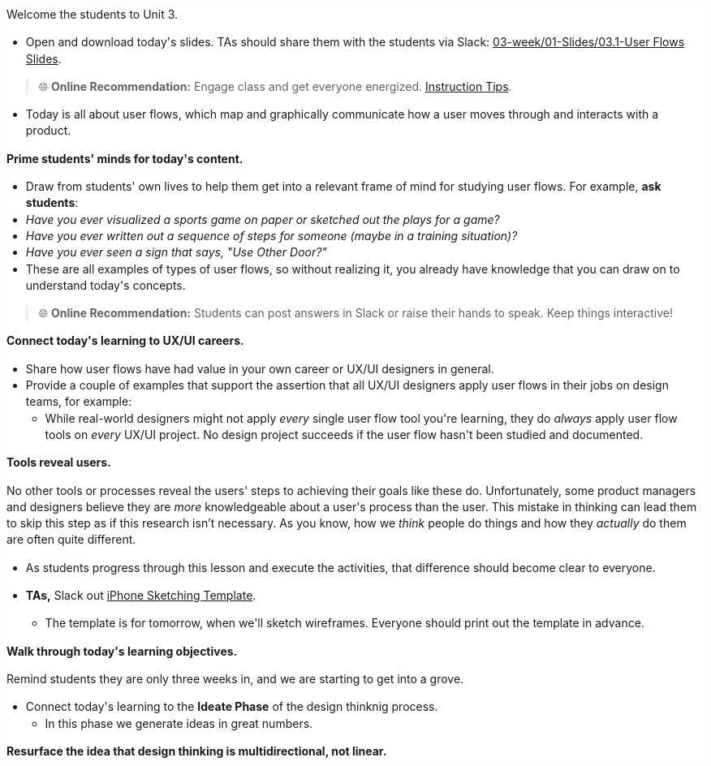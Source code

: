 Welcome the students to Unit 3.

- Open and download today's slides. TAs should share them with the students via Slack: [03-week/01-Slides/03.1-User Flows Slides](https://docs.google.com/presentation/d/12VbvckkSvOroiiGA0qzhaiwMnbTIRTH8C-hjZuEbjcY/edit?usp=sharing).

> :globe_with_meridians: **Online Recommendation:** Engage class and get everyone energized. [Instruction Tips](https://github.com/coding-boot-camp/ux-ui-curriculum-version2/tree/master/01-lesson-plans/0-Instruction-Tips).

- Today is all about user flows, which map and graphically communicate how a user moves through and interacts with a product.

**Prime students' minds for today's content.**

- Draw from students' own lives to help them get into a relevant frame of mind for studying user flows. For example, **ask students**:
- *Have you ever visualized a sports game on paper or sketched out the plays for a game?*
- *Have you ever written out a sequence of steps for someone (maybe in a training situation)?*
- *Have you ever seen a sign that says, "Use Other Door?"*
- These are all examples of types of user flows, so without realizing it, you already have knowledge that you can draw on to understand today's concepts.

> :globe_with_meridians: **Online Recommendation:** Students can post answers in Slack or raise their hands to speak. Keep things interactive!

**Connect today's learning to UX/UI careers.**
- Share how user flows have had value in your own career or UX/UI designers in general.
- Provide a couple of examples that support the assertion that all UX/UI designers apply user flows in their jobs on design teams, for example:
    - While real-world designers might not apply *every* single user flow tool you're learning, they do *always* apply user flow tools on *every* UX/UI project. No design project succeeds if the user flow hasn't been studied and documented.

**Tools reveal users.**

No other tools or processes reveal the users' steps to achieving their goals like these do. Unfortunately, some product managers and designers believe they are *more* knowledgeable about a user's process than the user. This mistake in thinking can lead them to skip this step as if this research isn’t necessary. As you know, how we *think* people do things and how they *actually* do them are often quite different.

- As students progress through this lesson and execute the activities, that difference should become clear to everyone.

- **TAs,** Slack out [iPhone Sketching Template](https://drive.google.com/open?id=1oiQAsaaS4jKxyZoCl7AlgHAk-Pa7PGCG).
  - The template is for tomorrow, when we'll sketch wireframes. Everyone should print out the template in advance.

**Walk through today's learning objectives.**

Remind students they are only three weeks in, and we are starting to get into a grove.

- Connect today's learning to the **Ideate Phase** of the design thinknig process. 
  - In this phase we generate ideas in great numbers. 

**Resurface the idea that design thinking is multidirectional, not linear.**
